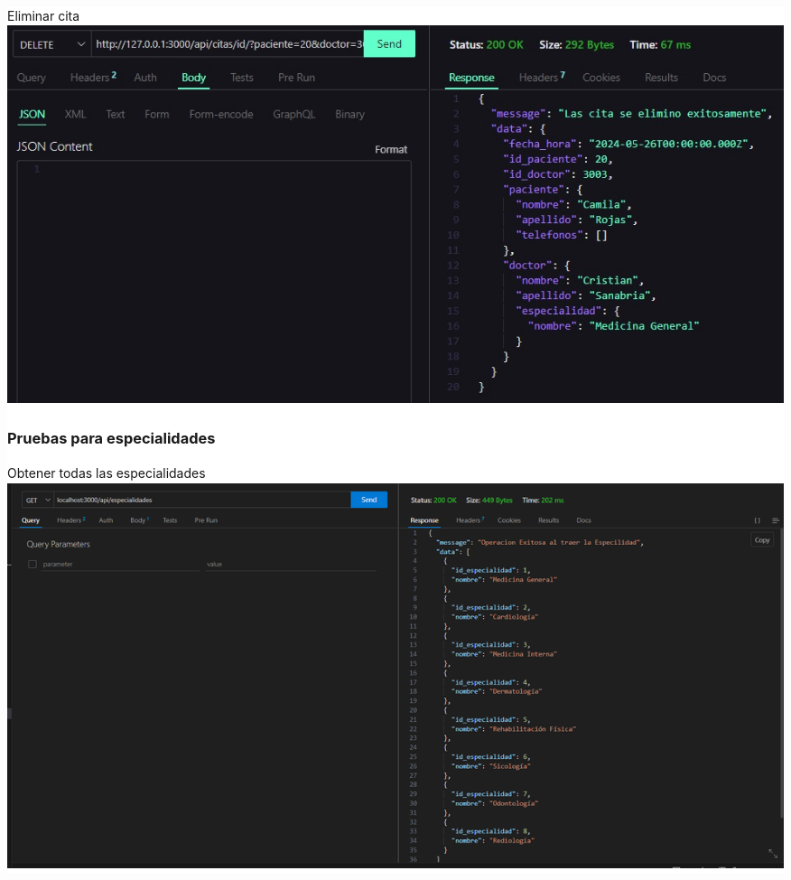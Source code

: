 
Eliminar cita
![Eliminar cita!](./src/img/citas.img/delete-citas.jpeg)

### Pruebas para especialidades

Obtener todas las especialidades
![Obtener todas las especialidades!](./src/img/especialidades-img/Traer%20Especialidades.png)
